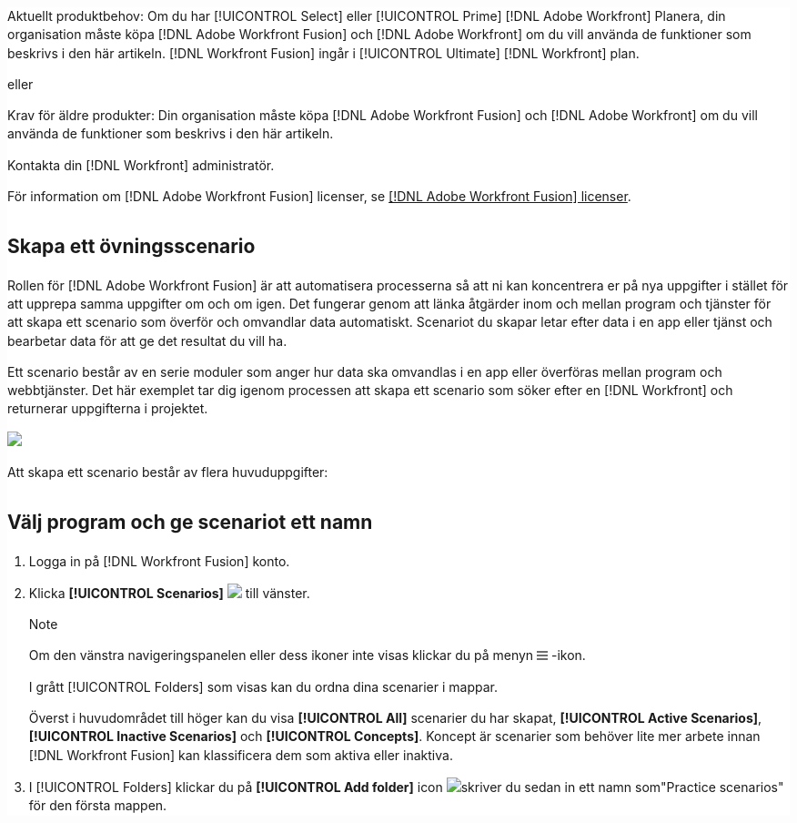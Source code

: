    <td>
   <p>Aktuellt produktbehov: Om du har [!UICONTROL Select] eller [!UICONTROL Prime] [!DNL Adobe Workfront] Planera, din organisation måste köpa [!DNL Adobe Workfront Fusion] och [!DNL Adobe Workfront] om du vill använda de funktioner som beskrivs i den här artikeln. [!DNL Workfront Fusion] ingår i [!UICONTROL Ultimate] [!DNL Workfront] plan.</p>
   <p>eller</p>
   <p>Krav för äldre produkter: Din organisation måste köpa [!DNL Adobe Workfront Fusion] och [!DNL Adobe Workfront] om du vill använda de funktioner som beskrivs i den här artikeln.</p>
   </td> 
  </tr> 
 </tbody> 
</table>
Kontakta din [!DNL Workfront] administratör.

För information om [!DNL Adobe Workfront Fusion] licenser, se [[!DNL Adobe Workfront Fusion] licenser](../../workfront-fusion/get-started/license-automation-vs-integration.md).

## Skapa ett övningsscenario

Rollen för [!DNL Adobe Workfront Fusion] är att automatisera processerna så att ni kan koncentrera er på nya uppgifter i stället för att upprepa samma uppgifter om och om igen. Det fungerar genom att länka åtgärder inom och mellan program och tjänster för att skapa ett scenario som överför och omvandlar data automatiskt. Scenariot du skapar letar efter data i en app eller tjänst och bearbetar data för att ge det resultat du vill ha.

Ett scenario består av en serie moduler som anger hur data ska omvandlas i en app eller överföras mellan program och webbtjänster.
Det här exemplet tar dig igenom processen att skapa ett scenario som söker efter en [!DNL Workfront] och returnerar uppgifterna i projektet.

![](assets/create-practice-scenario-wf-only-350x157.png)

Att skapa ett scenario består av flera huvuduppgifter:

## Välj program och ge scenariot ett namn

1. Logga in på [!DNL Workfront Fusion] konto.
1. Klicka **[!UICONTROL Scenarios]** ![](assets/scenarios-icon.png) till vänster.

   >[!NOTE]
   >
   >Om den vänstra navigeringspanelen eller dess ikoner inte visas klickar du på menyn ![Meny](assets/main-menu-icon-left-nav.png) -ikon.

   I grått [!UICONTROL Folders] som visas kan du ordna dina scenarier i mappar.

   Överst i huvudområdet till höger kan du visa **[!UICONTROL All]** scenarier du har skapat, **[!UICONTROL Active Scenarios]**, **[!UICONTROL Inactive Scenarios]** och **[!UICONTROL Concepts]**. Koncept är scenarier som behöver lite mer arbete innan [!DNL Workfront Fusion] kan klassificera dem som aktiva eller inaktiva.



1. I [!UICONTROL Folders] klickar du på **[!UICONTROL Add folder]** icon ![](assets/add-folder-icon.png)skriver du sedan in ett namn som&quot;Practice scenarios&quot; för den första mappen.
